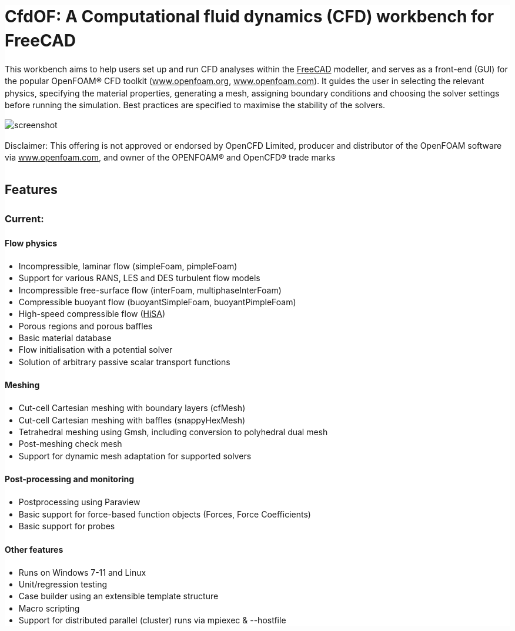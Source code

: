 # CfdOF: A Computational fluid dynamics (CFD) workbench for FreeCAD

This workbench aims to help users set up and run CFD analyses within the [FreeCAD](https://freecadweb.org)
modeller, and serves as a front-end (GUI) for the popular OpenFOAM® CFD toolkit (www.openfoam.org, www.openfoam.com).
It guides the user in selecting the relevant physics, specifying the material properties, generating a mesh, assigning
boundary conditions and choosing the solver settings before running the simulation. Best practices are specified to
maximise the stability of the solvers.

![screenshot](Doc/Resources/boiler.png)

Disclaimer:
This offering is not approved or endorsed by OpenCFD Limited, producer and distributor of the OpenFOAM software via
www.openfoam.com, and owner of the OPENFOAM® and OpenCFD® trade marks

## Features

### Current:

#### Flow physics
* Incompressible, laminar flow (simpleFoam, pimpleFoam)
* Support for various RANS, LES and DES turbulent flow models
* Incompressible free-surface flow (interFoam, multiphaseInterFoam)
* Compressible buoyant flow (buoyantSimpleFoam, buoyantPimpleFoam)
* High-speed compressible flow ([HiSA](https://hisa.gitlab.io))
* Porous regions and porous baffles
* Basic material database
* Flow initialisation with a potential solver
* Solution of arbitrary passive scalar transport functions
#### Meshing
* Cut-cell Cartesian meshing with boundary layers (cfMesh)
* Cut-cell Cartesian meshing with baffles (snappyHexMesh)
* Tetrahedral meshing using Gmsh, including conversion to polyhedral dual mesh
* Post-meshing check mesh
* Support for dynamic mesh adaptation for supported solvers
#### Post-processing and monitoring
* Postprocessing using Paraview
* Basic support for force-based function objects (Forces, Force Coefficients)
* Basic support for probes
#### Other features
* Runs on Windows 7-11 and Linux
* Unit/regression testing
* Case builder using an extensible template structure
* Macro scripting
* Support for distributed parallel (cluster) runs via mpiexec & --hostfile
